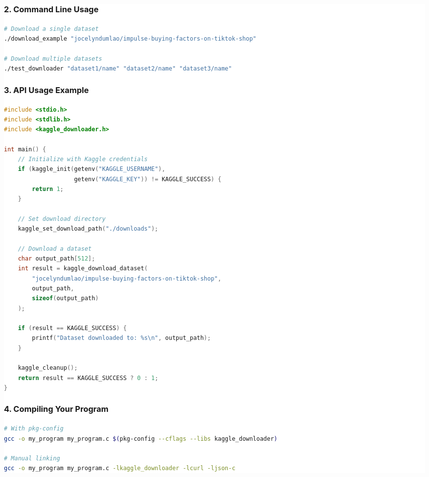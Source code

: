 ### 2. Command Line Usage

```bash
# Download a single dataset
./download_example "jocelyndumlao/impulse-buying-factors-on-tiktok-shop"

# Download multiple datasets
./test_downloader "dataset1/name" "dataset2/name" "dataset3/name"
```

### 3. API Usage Example

```c
#include <stdio.h>
#include <stdlib.h>
#include <kaggle_downloader.h>

int main() {
    // Initialize with Kaggle credentials
    if (kaggle_init(getenv("KAGGLE_USERNAME"), 
                    getenv("KAGGLE_KEY")) != KAGGLE_SUCCESS) {
        return 1;
    }

    // Set download directory
    kaggle_set_download_path("./downloads");

    // Download a dataset
    char output_path[512];
    int result = kaggle_download_dataset(
        "jocelyndumlao/impulse-buying-factors-on-tiktok-shop", 
        output_path, 
        sizeof(output_path)
    );

    if (result == KAGGLE_SUCCESS) {
        printf("Dataset downloaded to: %s\n", output_path);
    }

    kaggle_cleanup();
    return result == KAGGLE_SUCCESS ? 0 : 1;
}
```

### 4. Compiling Your Program

```bash
# With pkg-config
gcc -o my_program my_program.c $(pkg-config --cflags --libs kaggle_downloader)

# Manual linking
gcc -o my_program my_program.c -lkaggle_downloader -lcurl -ljson-c
```
